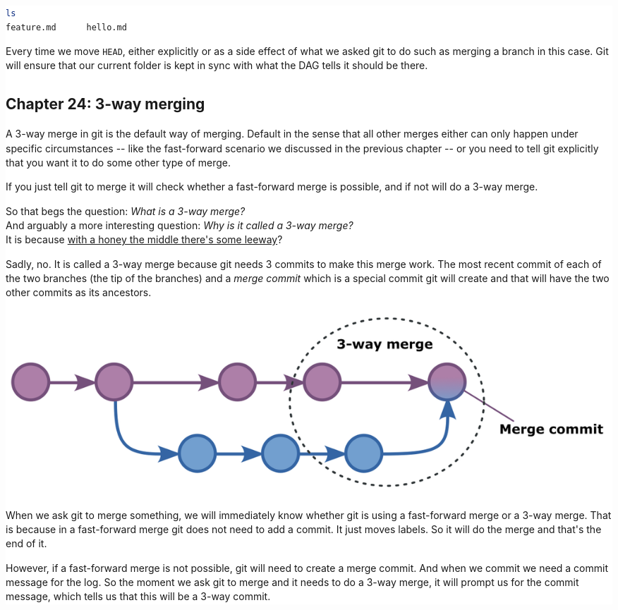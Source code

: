 ```bash
ls
feature.md      hello.md
```

Every time we move `HEAD`, either explicitly or as a side effect of what we
asked git to do such as merging a branch in this case. Git will ensure that
our current folder is kept in sync with what the DAG tells it should be there.

## Chapter 24: 3-way merging

A 3-way merge in git is the default way of merging. Default in the
sense that all other merges either can only happen under specific circumstances
-- like the fast-forward scenario we discussed in the previous chapter -- or
you need to tell git explicitly that you want it to do some other type of merge.

If you just tell git to merge it will check whether a fast-forward merge is
possible, and if not will do a 3-way merge.

So that begs the question: *What is a 3-way merge?*   
And arguably a more
interesting question: *Why is it called a 3-way merge?*  
It is because [with a
honey the middle there's some
leeway](https://www.youtube.com/watch?v=Pi7gwX7rjOw)?

Sadly, no. It is called a 3-way merge because git needs 3 commits to make this
merge work.  The most recent commit of each of the two branches (the tip of the
branches) and a *merge commit* which is a special commit git will create and that
will have the two other commits as its ancestors.

![A 3-way merge in git](git-3way-merge.png)

When we ask git to merge something, we will immediately know whether git is
using a fast-forward merge or a 3-way merge. That is because in a fast-forward
merge git does not need to add a commit. It just moves labels. So it will do
the merge and that's the end of it.

However, if a fast-forward merge is not possible, git will need to create
a merge commit. And when we commit we need a commit message for the log.
So the moment we ask git to merge and it needs to do a 3-way merge, it
will prompt us for the commit message, which tells us that this will be
a 3-way commit.
